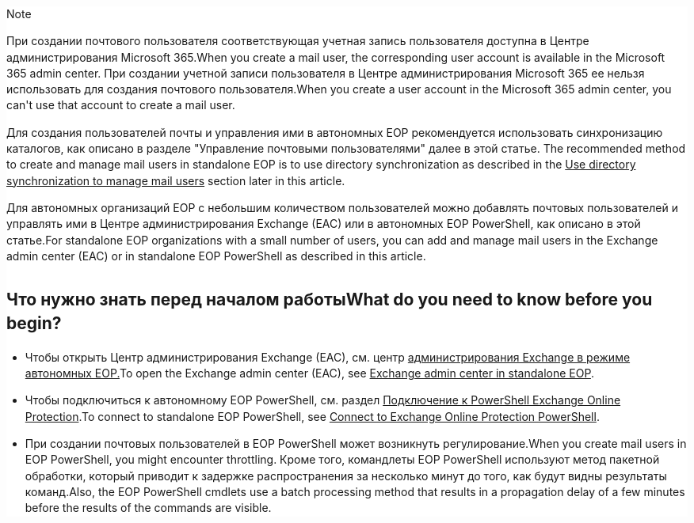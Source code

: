> [!NOTE]
> <span data-ttu-id="af13d-109">При создании почтового пользователя соответствующая учетная запись пользователя доступна в Центре администрирования Microsoft 365.</span><span class="sxs-lookup"><span data-stu-id="af13d-109">When you create a mail user, the corresponding user account is available in the Microsoft 365 admin center.</span></span> <span data-ttu-id="af13d-110">При создании учетной записи пользователя в Центре администрирования Microsoft 365 ее нельзя использовать для создания почтового пользователя.</span><span class="sxs-lookup"><span data-stu-id="af13d-110">When you create a user account in the Microsoft 365 admin center, you can't use that account to create a mail user.</span></span>

<span data-ttu-id="af13d-111">Для создания пользователей почты и управления ими в автономных EOP рекомендуется использовать синхронизацию каталогов, как описано в разделе "Управление почтовыми пользователями" далее в этой статье. [](#use-directory-synchronization-to-manage-mail-users)</span><span class="sxs-lookup"><span data-stu-id="af13d-111">The recommended method to create and manage mail users in standalone EOP is to use directory synchronization as described in the [Use directory synchronization to manage mail users](#use-directory-synchronization-to-manage-mail-users) section later in this article.</span></span>

<span data-ttu-id="af13d-112">Для автономных организаций EOP с небольшим количеством пользователей можно добавлять почтовых пользователей и управлять ими в Центре администрирования Exchange (EAC) или в автономных EOP PowerShell, как описано в этой статье.</span><span class="sxs-lookup"><span data-stu-id="af13d-112">For standalone EOP organizations with a small number of users, you can add and manage mail users in the Exchange admin center (EAC) or in standalone EOP PowerShell as described in this article.</span></span>

## <a name="what-do-you-need-to-know-before-you-begin"></a><span data-ttu-id="af13d-113">Что нужно знать перед началом работы</span><span class="sxs-lookup"><span data-stu-id="af13d-113">What do you need to know before you begin?</span></span>

- <span data-ttu-id="af13d-114">Чтобы открыть Центр администрирования Exchange (EAC), см. центр [администрирования Exchange в режиме автономных EOP.](exchange-admin-center-in-exchange-online-protection-eop.md)</span><span class="sxs-lookup"><span data-stu-id="af13d-114">To open the Exchange admin center (EAC), see [Exchange admin center in standalone EOP](exchange-admin-center-in-exchange-online-protection-eop.md).</span></span>

- <span data-ttu-id="af13d-115">Чтобы подключиться к автономному EOP PowerShell, см. раздел [Подключение к PowerShell Exchange Online Protection](https://docs.microsoft.com/powershell/exchange/connect-to-exchange-online-protection-powershell).</span><span class="sxs-lookup"><span data-stu-id="af13d-115">To connect to standalone EOP PowerShell, see [Connect to Exchange Online Protection PowerShell](https://docs.microsoft.com/powershell/exchange/connect-to-exchange-online-protection-powershell).</span></span>

- <span data-ttu-id="af13d-116">При создании почтовых пользователей в EOP PowerShell может возникнуть регулирование.</span><span class="sxs-lookup"><span data-stu-id="af13d-116">When you create mail users in EOP PowerShell, you might encounter throttling.</span></span> <span data-ttu-id="af13d-117">Кроме того, командлеты EOP PowerShell используют метод пакетной обработки, который приводит к задержке распространения за несколько минут до того, как будут видны результаты команд.</span><span class="sxs-lookup"><span data-stu-id="af13d-117">Also, the EOP PowerShell cmdlets use a batch processing method that results in a propagation delay of a few minutes before the results of the commands are visible.</span></span>
